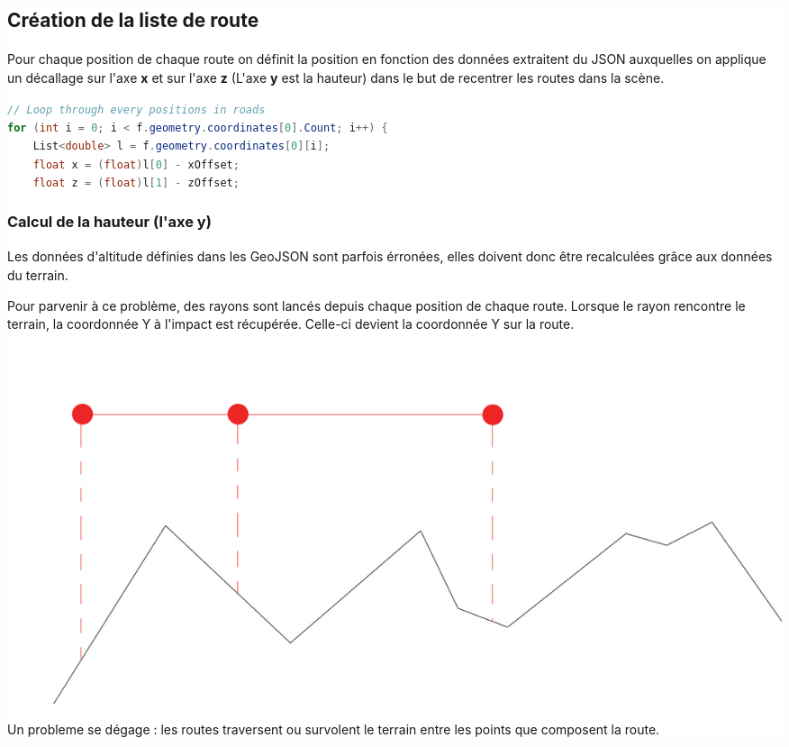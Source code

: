 ## Création de la liste de route

Pour chaque position de chaque route on définit la position en fonction des données extraitent du JSON auxquelles on applique un décallage sur l'axe **x** et sur l'axe **z** (L'axe **y** est la hauteur) dans le but de recentrer les routes dans la scène.   

```cs
// Loop through every positions in roads
for (int i = 0; i < f.geometry.coordinates[0].Count; i++) {
    List<double> l = f.geometry.coordinates[0][i];
    float x = (float)l[0] - xOffset;
    float z = (float)l[1] - zOffset;
```

### Calcul de la hauteur (l'axe **y**)

Les données d'altitude définies dans les GeoJSON sont parfois érronées, elles doivent donc être recalculées grâce aux données du terrain.

Pour parvenir à ce problème, des rayons sont lancés depuis chaque position de chaque route. Lorsque le rayon rencontre le terrain, la coordonnée Y à l'impact est récupérée. Celle-ci devient la coordonnée Y sur la route.

![](./Ressources/Route.jpg)

Un probleme se dégage : les routes traversent ou survolent le terrain entre les points que composent la route.
